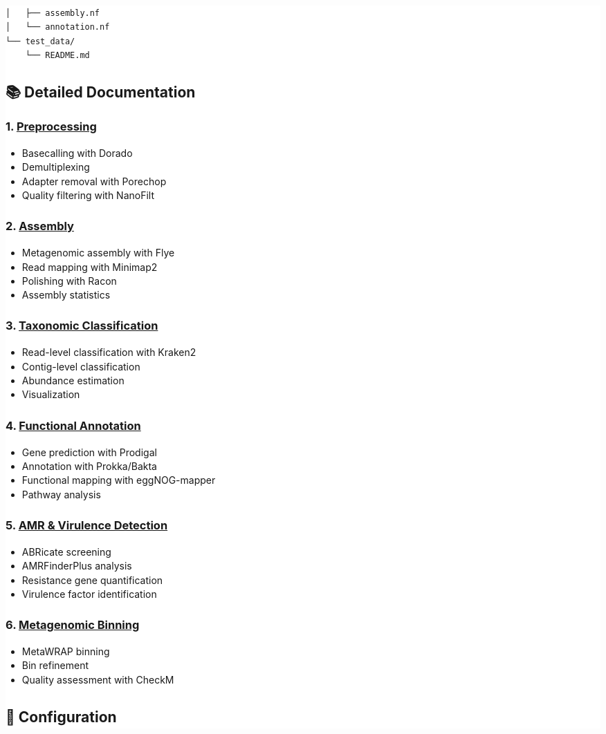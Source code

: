 ```
│   ├── assembly.nf
│   └── annotation.nf
└── test_data/
    └── README.md
```

## 📚 Detailed Documentation

### 1. [Preprocessing](docs/preprocessing.md)
- Basecalling with Dorado
- Demultiplexing
- Adapter removal with Porechop
- Quality filtering with NanoFilt

### 2. [Assembly](docs/assembly.md)
- Metagenomic assembly with Flye
- Read mapping with Minimap2
- Polishing with Racon
- Assembly statistics

### 3. [Taxonomic Classification](docs/tools/taxonomic_classification.md)
- Read-level classification with Kraken2
- Contig-level classification
- Abundance estimation
- Visualization

### 4. [Functional Annotation](docs/tools/functional_annotation.md)
- Gene prediction with Prodigal
- Annotation with Prokka/Bakta
- Functional mapping with eggNOG-mapper
- Pathway analysis

### 5. [AMR & Virulence Detection](docs/tools/AMR_detection.md)
- ABRicate screening
- AMRFinderPlus analysis
- Resistance gene quantification
- Virulence factor identification

### 6. [Metagenomic Binning](docs/binning.md)
- MetaWRAP binning
- Bin refinement
- Quality assessment with CheckM

## 🔧 Configuration
